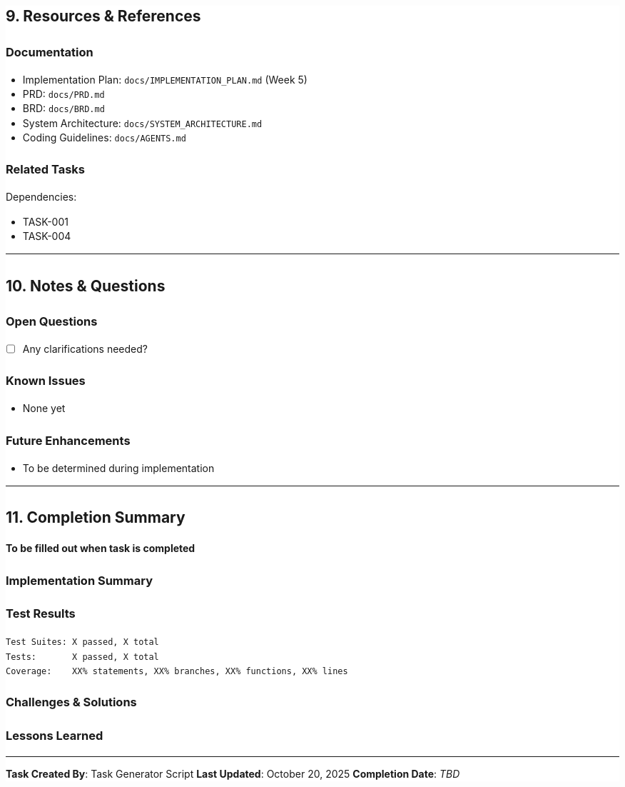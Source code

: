 
## 9. Resources & References

### Documentation
- Implementation Plan: `docs/IMPLEMENTATION_PLAN.md` (Week 5)
- PRD: `docs/PRD.md`
- BRD: `docs/BRD.md`
- System Architecture: `docs/SYSTEM_ARCHITECTURE.md`
- Coding Guidelines: `docs/AGENTS.md`

### Related Tasks
Dependencies:
- TASK-001
- TASK-004

---

## 10. Notes & Questions

### Open Questions
- [ ] Any clarifications needed?

### Known Issues
- None yet

### Future Enhancements
- To be determined during implementation

---

## 11. Completion Summary

**To be filled out when task is completed**

### Implementation Summary


### Test Results
```
Test Suites: X passed, X total
Tests:       X passed, X total
Coverage:    XX% statements, XX% branches, XX% functions, XX% lines
```

### Challenges & Solutions


### Lessons Learned


---

**Task Created By**: Task Generator Script
**Last Updated**: October 20, 2025
**Completion Date**: _TBD_

